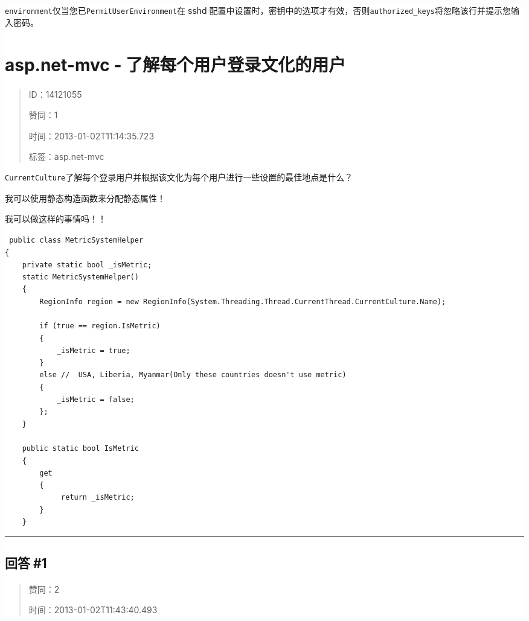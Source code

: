 `environment`仅当您已`PermitUserEnvironment`在 sshd 配置中设置时，密钥中的选项才有效，否则`authorized_keys`将忽略该行并提示您输入密码。

# asp.net-mvc - 了解每个用户登录文化的用户

> ID：14121055
> 
> 赞同：1
> 
> 时间：2013-01-02T11:14:35.723
> 
> 标签：asp.net-mvc

`CurrentCulture`了解每个登录用户并根据该文化为每个用户进行一些设置的最佳地点是什么？

我可以使用静态构造函数来分配静态属性！

我可以做这样的事情吗！！

```
 public class MetricSystemHelper
{
    private static bool _isMetric;
    static MetricSystemHelper()
    {
        RegionInfo region = new RegionInfo(System.Threading.Thread.CurrentThread.CurrentCulture.Name);

        if (true == region.IsMetric)
        {
            _isMetric = true;
        }
        else //  USA, Liberia, Myanmar(Only these countries doesn't use metric)
        {
            _isMetric = false;
        };
    }

    public static bool IsMetric
    {
        get
        {
             return _isMetric;
        }
    } 
```

* * *

## 回答 #1

> 赞同：2
> 
> 时间：2013-01-02T11:43:40.493
